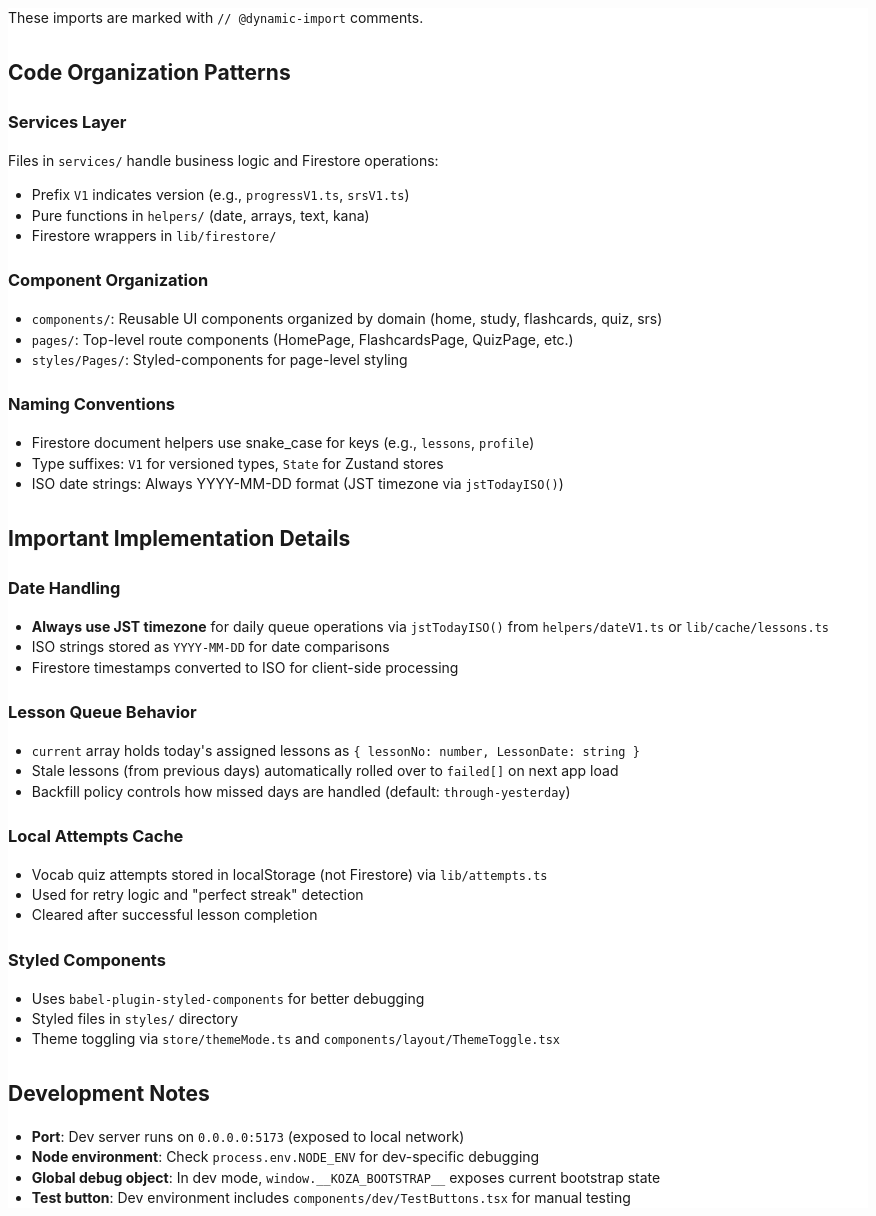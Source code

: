 These imports are marked with `// @dynamic-import` comments.

## Code Organization Patterns

### Services Layer
Files in `services/` handle business logic and Firestore operations:
- Prefix `V1` indicates version (e.g., `progressV1.ts`, `srsV1.ts`)
- Pure functions in `helpers/` (date, arrays, text, kana)
- Firestore wrappers in `lib/firestore/`

### Component Organization
- `components/`: Reusable UI components organized by domain (home, study, flashcards, quiz, srs)
- `pages/`: Top-level route components (HomePage, FlashcardsPage, QuizPage, etc.)
- `styles/Pages/`: Styled-components for page-level styling

### Naming Conventions
- Firestore document helpers use snake_case for keys (e.g., `lessons`, `profile`)
- Type suffixes: `V1` for versioned types, `State` for Zustand stores
- ISO date strings: Always YYYY-MM-DD format (JST timezone via `jstTodayISO()`)

## Important Implementation Details

### Date Handling
- **Always use JST timezone** for daily queue operations via `jstTodayISO()` from `helpers/dateV1.ts` or `lib/cache/lessons.ts`
- ISO strings stored as `YYYY-MM-DD` for date comparisons
- Firestore timestamps converted to ISO for client-side processing

### Lesson Queue Behavior
- `current` array holds today's assigned lessons as `{ lessonNo: number, LessonDate: string }`
- Stale lessons (from previous days) automatically rolled over to `failed[]` on next app load
- Backfill policy controls how missed days are handled (default: `through-yesterday`)

### Local Attempts Cache
- Vocab quiz attempts stored in localStorage (not Firestore) via `lib/attempts.ts`
- Used for retry logic and "perfect streak" detection
- Cleared after successful lesson completion

### Styled Components
- Uses `babel-plugin-styled-components` for better debugging
- Styled files in `styles/` directory
- Theme toggling via `store/themeMode.ts` and `components/layout/ThemeToggle.tsx`

## Development Notes

- **Port**: Dev server runs on `0.0.0.0:5173` (exposed to local network)
- **Node environment**: Check `process.env.NODE_ENV` for dev-specific debugging
- **Global debug object**: In dev mode, `window.__KOZA_BOOTSTRAP__` exposes current bootstrap state
- **Test button**: Dev environment includes `components/dev/TestButtons.tsx` for manual testing
